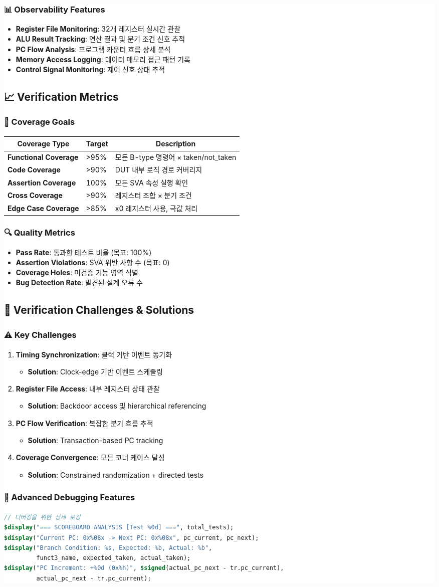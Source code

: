 ### **📊 Observability Features**
- **Register File Monitoring**: 32개 레지스터 실시간 관찰
- **ALU Result Tracking**: 연산 결과 및 분기 조건 신호 추적
- **PC Flow Analysis**: 프로그램 카운터 흐름 상세 분석
- **Memory Access Logging**: 데이터 메모리 접근 패턴 기록
- **Control Signal Monitoring**: 제어 신호 상태 추적

## 📈 Verification Metrics

### **🎯 Coverage Goals**
| **Coverage Type** | **Target** | **Description** |
|------------------|------------|-----------------|
| **Functional Coverage** | >95% | 모든 B-type 명령어 × taken/not_taken |
| **Code Coverage** | >90% | DUT 내부 로직 경로 커버리지 |
| **Assertion Coverage** | 100% | 모든 SVA 속성 실행 확인 |
| **Cross Coverage** | >90% | 레지스터 조합 × 분기 조건 |
| **Edge Case Coverage** | >85% | x0 레지스터 사용, 극값 처리 |

### **🔍 Quality Metrics**
- **Pass Rate**: 통과한 테스트 비율 (목표: 100%)
- **Assertion Violations**: SVA 위반 사항 수 (목표: 0)
- **Coverage Holes**: 미검증 기능 영역 식별
- **Bug Detection Rate**: 발견된 설계 오류 수

## 🚨 Verification Challenges & Solutions

### **⚠️ Key Challenges**
1. **Timing Synchronization**: 클럭 기반 이벤트 동기화
   - **Solution**: Clock-edge 기반 이벤트 스케줄링
   
2. **Register File Access**: 내부 레지스터 상태 관찰
   - **Solution**: Backdoor access 및 hierarchical referencing
   
3. **PC Flow Verification**: 복잡한 분기 흐름 추적
   - **Solution**: Transaction-based PC tracking

4. **Coverage Convergence**: 모든 코너 케이스 달성
   - **Solution**: Constrained randomization + directed tests

### **🔧 Advanced Debugging Features**
```systemverilog
// 디버깅을 위한 상세 로깅
$display("=== SCOREBOARD ANALYSIS [Test %0d] ===", total_tests);
$display("Current PC: 0x%08x -> Next PC: 0x%08x", pc_current, pc_next);
$display("Branch Condition: %s, Expected: %b, Actual: %b", 
         funct3_name, expected_taken, actual_taken);
$display("PC Increment: +%0d (0x%h)", $signed(actual_pc_next - tr.pc_current), 
         actual_pc_next - tr.pc_current);
```
